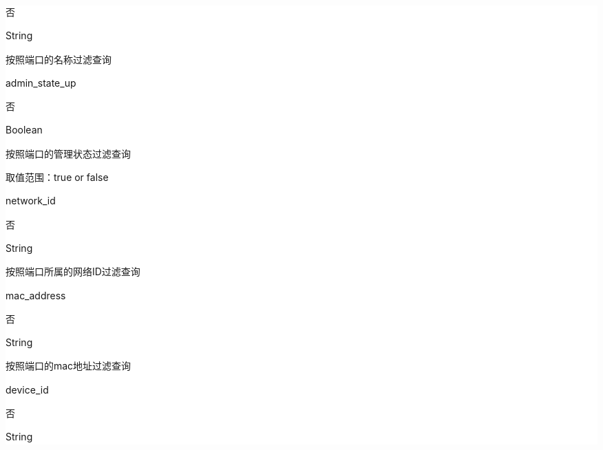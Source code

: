 <td class="cellrowborder" valign="top" width="14.14141414141414%" headers="mcps1.2.5.1.2 "><p id="p9484162664814"><a name="p9484162664814"></a><a name="p9484162664814"></a>否</p>
</td>
<td class="cellrowborder" valign="top" width="15.151515151515152%" headers="mcps1.2.5.1.3 "><p id="p1548412269482"><a name="p1548412269482"></a><a name="p1548412269482"></a>String</p>
</td>
<td class="cellrowborder" valign="top" width="48.484848484848484%" headers="mcps1.2.5.1.4 "><p id="p8485172674817"><a name="p8485172674817"></a><a name="p8485172674817"></a>按照端口的名称过滤查询</p>
</td>
</tr>
<tr id="row1448518262483"><td class="cellrowborder" valign="top" width="22.222222222222225%" headers="mcps1.2.5.1.1 "><p id="p124851326114815"><a name="p124851326114815"></a><a name="p124851326114815"></a>admin_state_up</p>
</td>
<td class="cellrowborder" valign="top" width="14.14141414141414%" headers="mcps1.2.5.1.2 "><p id="p18485112614488"><a name="p18485112614488"></a><a name="p18485112614488"></a>否</p>
</td>
<td class="cellrowborder" valign="top" width="15.151515151515152%" headers="mcps1.2.5.1.3 "><p id="p13485162694818"><a name="p13485162694818"></a><a name="p13485162694818"></a>Boolean</p>
</td>
<td class="cellrowborder" valign="top" width="48.484848484848484%" headers="mcps1.2.5.1.4 "><p id="p132122181612"><a name="p132122181612"></a><a name="p132122181612"></a>按照端口的管理状态过滤查询</p>
<p id="p9485122611486"><a name="p9485122611486"></a><a name="p9485122611486"></a>取值范围：true or false</p>
</td>
</tr>
<tr id="row848522612484"><td class="cellrowborder" valign="top" width="22.222222222222225%" headers="mcps1.2.5.1.1 "><p id="p1448516264489"><a name="p1448516264489"></a><a name="p1448516264489"></a>network_id</p>
</td>
<td class="cellrowborder" valign="top" width="14.14141414141414%" headers="mcps1.2.5.1.2 "><p id="p154852026124815"><a name="p154852026124815"></a><a name="p154852026124815"></a>否</p>
</td>
<td class="cellrowborder" valign="top" width="15.151515151515152%" headers="mcps1.2.5.1.3 "><p id="p1048592684818"><a name="p1048592684818"></a><a name="p1048592684818"></a>String</p>
</td>
<td class="cellrowborder" valign="top" width="48.484848484848484%" headers="mcps1.2.5.1.4 "><p id="p10485132664815"><a name="p10485132664815"></a><a name="p10485132664815"></a>按照端口所属的网络ID过滤查询</p>
</td>
</tr>
<tr id="row1948562624813"><td class="cellrowborder" valign="top" width="22.222222222222225%" headers="mcps1.2.5.1.1 "><p id="p154851626134817"><a name="p154851626134817"></a><a name="p154851626134817"></a>mac_address</p>
</td>
<td class="cellrowborder" valign="top" width="14.14141414141414%" headers="mcps1.2.5.1.2 "><p id="p5485726104812"><a name="p5485726104812"></a><a name="p5485726104812"></a>否</p>
</td>
<td class="cellrowborder" valign="top" width="15.151515151515152%" headers="mcps1.2.5.1.3 "><p id="p11485132644813"><a name="p11485132644813"></a><a name="p11485132644813"></a>String</p>
</td>
<td class="cellrowborder" valign="top" width="48.484848484848484%" headers="mcps1.2.5.1.4 "><p id="p114851326144819"><a name="p114851326144819"></a><a name="p114851326144819"></a>按照端口的mac地址过滤查询</p>
</td>
</tr>
<tr id="row1348552617486"><td class="cellrowborder" valign="top" width="22.222222222222225%" headers="mcps1.2.5.1.1 "><p id="p4485926194812"><a name="p4485926194812"></a><a name="p4485926194812"></a>device_id</p>
</td>
<td class="cellrowborder" valign="top" width="14.14141414141414%" headers="mcps1.2.5.1.2 "><p id="p448522624814"><a name="p448522624814"></a><a name="p448522624814"></a>否</p>
</td>
<td class="cellrowborder" valign="top" width="15.151515151515152%" headers="mcps1.2.5.1.3 "><p id="p648511262487"><a name="p648511262487"></a><a name="p648511262487"></a>String</p>
</td>